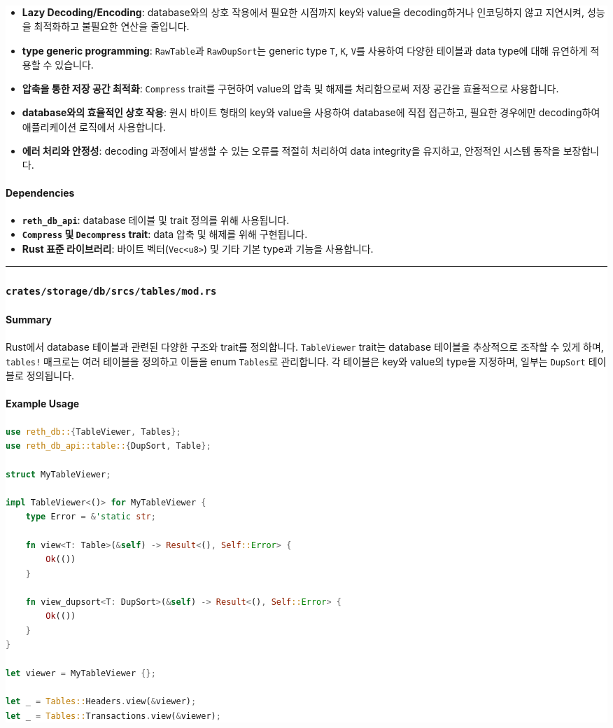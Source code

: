 - **Lazy Decoding/Encoding**: database와의 상호 작용에서 필요한 시점까지 key와 value을 decoding하거나 인코딩하지 않고 지연시켜, 성능을 최적화하고 불필요한 연산을 줄입니다.

- **type generic programming**: `RawTable`과 `RawDupSort`는 generic type `T`, `K`, `V`를 사용하여 다양한 테이블과 data type에 대해 유연하게 적용할 수 있습니다.

- **압축을 통한 저장 공간 최적화**: `Compress` trait를 구현하여 value의 압축 및 해제를 처리함으로써 저장 공간을 효율적으로 사용합니다.

- **database와의 효율적인 상호 작용**: 원시 바이트 형태의 key와 value을 사용하여 database에 직접 접근하고, 필요한 경우에만 decoding하여 애플리케이션 로직에서 사용합니다.

- **에러 처리와 안정성**: decoding 과정에서 발생할 수 있는 오류를 적절히 처리하여 data integrity을 유지하고, 안정적인 시스템 동작을 보장합니다.

#### Dependencies

- **`reth_db_api`**: database 테이블 및 trait 정의를 위해 사용됩니다.
- **`Compress` 및 `Decompress` trait**: data 압축 및 해제를 위해 구현됩니다.
- **Rust 표준 라이브러리**: 바이트 벡터(`Vec<u8>`) 및 기타 기본 type과 기능을 사용합니다.

---

### `crates/storage/db/srcs/tables/mod.rs`

#### Summary

Rust에서 database 테이블과 관련된 다양한 구조와 trait를 정의합니다. `TableViewer` trait는 database 테이블을 추상적으로 조작할 수 있게 하며, `tables!` 매크로는 여러 테이블을 정의하고 이들을 enum `Tables`로 관리합니다. 각 테이블은 key와 value의 type을 지정하며, 일부는 `DupSort` 테이블로 정의됩니다.

#### Example Usage

```rust
use reth_db::{TableViewer, Tables};
use reth_db_api::table::{DupSort, Table};

struct MyTableViewer;

impl TableViewer<()> for MyTableViewer {
    type Error = &'static str;

    fn view<T: Table>(&self) -> Result<(), Self::Error> {
        Ok(())
    }

    fn view_dupsort<T: DupSort>(&self) -> Result<(), Self::Error> {
        Ok(())
    }
}

let viewer = MyTableViewer {};

let _ = Tables::Headers.view(&viewer);
let _ = Tables::Transactions.view(&viewer);
```
